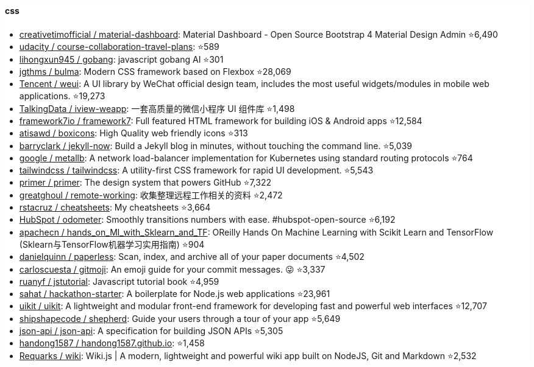 #### css
* [creativetimofficial / material-dashboard](https://github.com/creativetimofficial/material-dashboard): Material Dashboard - Open Source Bootstrap 4 Material Design Admin :star:6,490
* [udacity / course-collaboration-travel-plans](https://github.com/udacity/course-collaboration-travel-plans):  :star:589
* [lihongxun945 / gobang](https://github.com/lihongxun945/gobang): javascript gobang AI :star:301
* [jgthms / bulma](https://github.com/jgthms/bulma): Modern CSS framework based on Flexbox :star:28,069
* [Tencent / weui](https://github.com/Tencent/weui): A UI library by WeChat official design team, includes the most useful widgets/modules in mobile web applications. :star:19,273
* [TalkingData / iview-weapp](https://github.com/TalkingData/iview-weapp): 一套高质量的微信小程序 UI 组件库 :star:1,498
* [framework7io / framework7](https://github.com/framework7io/framework7): Full featured HTML framework for building iOS & Android apps :star:12,584
* [atisawd / boxicons](https://github.com/atisawd/boxicons): High Quality web friendly icons :star:313
* [barryclark / jekyll-now](https://github.com/barryclark/jekyll-now): Build a Jekyll blog in minutes, without touching the command line. :star:5,039
* [google / metallb](https://github.com/google/metallb): A network load-balancer implementation for Kubernetes using standard routing protocols :star:764
* [tailwindcss / tailwindcss](https://github.com/tailwindcss/tailwindcss): A utility-first CSS framework for rapid UI development. :star:5,543
* [primer / primer](https://github.com/primer/primer): The design system that powers GitHub :star:7,322
* [greatghoul / remote-working](https://github.com/greatghoul/remote-working): 收集整理远程工作相关的资料 :star:2,472
* [rstacruz / cheatsheets](https://github.com/rstacruz/cheatsheets): My cheatsheets :star:3,664
* [HubSpot / odometer](https://github.com/HubSpot/odometer): Smoothly transitions numbers with ease. #hubspot-open-source :star:6,192
* [apachecn / hands_on_Ml_with_Sklearn_and_TF](https://github.com/apachecn/hands_on_Ml_with_Sklearn_and_TF): OReilly Hands On Machine Learning with Scikit Learn and TensorFlow (Sklearn与TensorFlow机器学习实用指南) :star:904
* [danielquinn / paperless](https://github.com/danielquinn/paperless): Scan, index, and archive all of your paper documents :star:4,502
* [carloscuesta / gitmoji](https://github.com/carloscuesta/gitmoji): An emoji guide for your commit messages.
😜 :star:3,337
* [ruanyf / jstutorial](https://github.com/ruanyf/jstutorial): Javascript tutorial book :star:4,959
* [sahat / hackathon-starter](https://github.com/sahat/hackathon-starter): A boilerplate for Node.js web applications :star:23,961
* [uikit / uikit](https://github.com/uikit/uikit): A lightweight and modular front-end framework for developing fast and powerful web interfaces :star:12,707
* [shipshapecode / shepherd](https://github.com/shipshapecode/shepherd): Guide your users through a tour of your app :star:5,649
* [json-api / json-api](https://github.com/json-api/json-api): A specification for building JSON APIs :star:5,305
* [handong1587 / handong1587.github.io](https://github.com/handong1587/handong1587.github.io):  :star:1,458
* [Requarks / wiki](https://github.com/Requarks/wiki): Wiki.js | A modern, lightweight and powerful wiki app built on NodeJS, Git and Markdown :star:2,532

